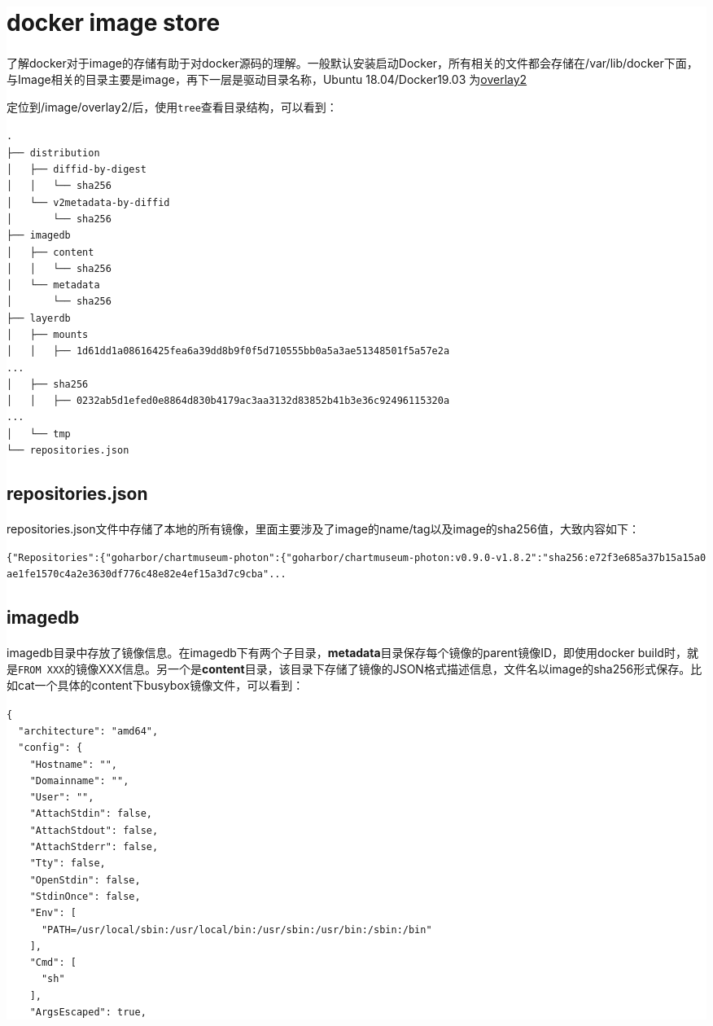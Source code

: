 # docker image store

了解docker对于image的存储有助于对docker源码的理解。一般默认安装启动Docker，所有相关的文件都会存储在/var/lib/docker下面，与Image相关的目录主要是image，再下一层是驱动目录名称，Ubuntu 18.04/Docker19.03 为[overlay2](https://docs.docker.com/storage/storagedriver/select-storage-driver/)

定位到/image/overlay2/后，使用`tree`查看目录结构，可以看到：

```
.
├── distribution
│   ├── diffid-by-digest
│   │   └── sha256
│   └── v2metadata-by-diffid
│       └── sha256
├── imagedb
│   ├── content
│   │   └── sha256
│   └── metadata
│       └── sha256
├── layerdb
│   ├── mounts
│   │   ├── 1d61dd1a08616425fea6a39dd8b9f0f5d710555bb0a5a3ae51348501f5a57e2a
...
│   ├── sha256
│   │   ├── 0232ab5d1efed0e8864d830b4179ac3aa3132d83852b41b3e36c92496115320a
...
│   └── tmp
└── repositories.json
```

## repositories.json

repositories.json文件中存储了本地的所有镜像，里面主要涉及了image的name/tag以及image的sha256值，大致内容如下：

```
{"Repositories":{"goharbor/chartmuseum-photon":{"goharbor/chartmuseum-photon:v0.9.0-v1.8.2":"sha256:e72f3e685a37b15a15a0ae1fe1570c4a2e3630df776c48e82e4ef15a3d7c9cba"...
```

## imagedb

imagedb目录中存放了镜像信息。在imagedb下有两个子目录，**metadata**目录保存每个镜像的parent镜像ID，即使用docker build时，就是`FROM XXX`的镜像XXX信息。另一个是**content**目录，该目录下存储了镜像的JSON格式描述信息，文件名以image的sha256形式保存。比如cat一个具体的content下busybox镜像文件，可以看到：

```
{
  "architecture": "amd64",
  "config": {
    "Hostname": "",
    "Domainname": "",
    "User": "",
    "AttachStdin": false,
    "AttachStdout": false,
    "AttachStderr": false,
    "Tty": false,
    "OpenStdin": false,
    "StdinOnce": false,
    "Env": [
      "PATH=/usr/local/sbin:/usr/local/bin:/usr/sbin:/usr/bin:/sbin:/bin"
    ],
    "Cmd": [
      "sh"
    ],
    "ArgsEscaped": true,
```